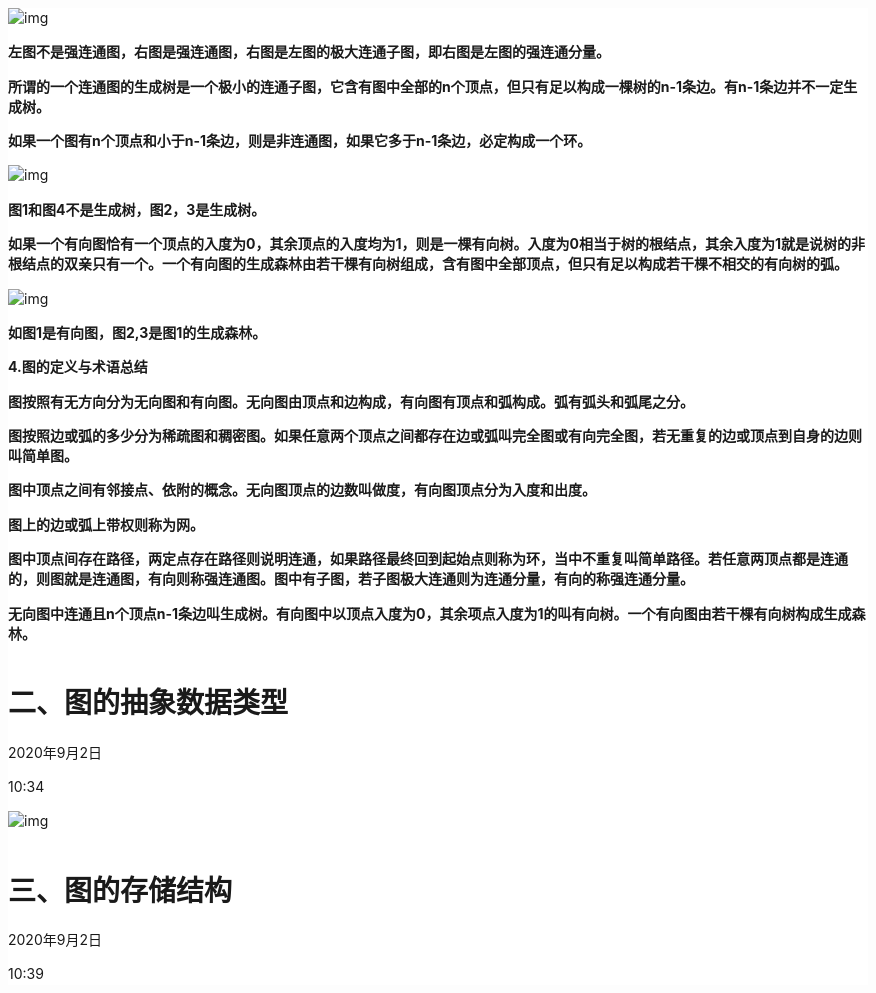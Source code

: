 ![img](file:////tmp/wps-yzk/ksohtml/wpsNzq0Pb.jpg) 

**左图不是强连通图，右图是强连通图，右图是左图的极大连通子图，即右图是左图的强连通分量。**

 

**所谓的一个连通图的生成树是一个极小的连通子图，它含有图中全部的n个顶点，但只有足以构成一棵树的n-1条边。有n-1条边并不一定生成树。**

**如果一个图有n个顶点和小于n-1条边，则是非连通图，如果它多于n-1条边，必定构成一个环。**

 

![img](file:////tmp/wps-yzk/ksohtml/wpsJzxjFX.jpg) 

**图1和图4不是生成树，图2，3是生成树。**

**如果一个有向图恰有一个顶点的入度为0，其余顶点的入度均为1，则是一棵有向树。入度为0相当于树的根结点，其余入度为1就是说树的非根结点的双亲只有一个。一个有向图的生成森林由若干棵有向树组成，含有图中全部顶点，但只有足以构成若干棵不相交的有向树的弧。**

![img](file:////tmp/wps-yzk/ksohtml/wpsPOAFuJ.jpg) 

**如图1是有向图，图2,3是图1的生成森林。**

**4.图的定义与术语总结**

**图按照有无方向分为无向图和有向图。无向图由顶点和边构成，有向图有顶点和弧构成。弧有弧头和弧尾之分。**

**图按照边或弧的多少分为稀疏图和稠密图。如果任意两个顶点之间都存在边或弧叫完全图或有向完全图，若无重复的边或顶点到自身的边则叫简单图。**

**图中顶点之间有邻接点、依附的概念。无向图顶点的边数叫做度，有向图顶点分为入度和出度。**

**图上的边或弧上带权则称为网。**

**图中顶点间存在路径，两定点存在路径则说明连通，如果路径最终回到起始点则称为环，当中不重复叫简单路径。若任意两顶点都是连通的，则图就是连通图，有向则称强连通图。图中有子图，若子图极大连通则为连通分量，有向的称强连通分量。**

**无向图中连通且n个顶点n-1条边叫生成树。有向图中以顶点入度为0，其余项点入度为1的叫有向树。一个有向图由若干棵有向树构成生成森林。**

 

 

 

# 二、图的抽象数据类型

2020年9月2日

10:34

![img](file:////tmp/wps-yzk/ksohtml/wpsz0O5jv.jpg) 

 

 

# 三、图的存储结构

2020年9月2日

10:39
